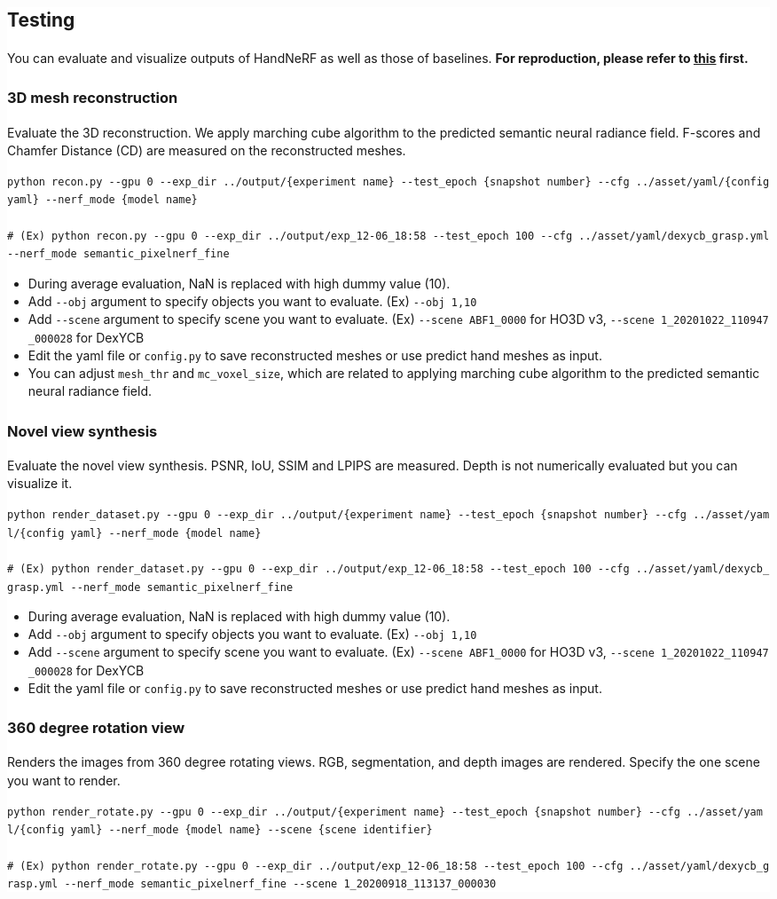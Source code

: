 ## Testing

You can evaluate and visualize outputs of HandNeRF as well as those of baselines.
__For reproduction, please refer to [this](https://docs.google.com/spreadsheets/d/1j1GBITu8uwzR9To2ANgrRY5k8z_DeX0SNb-y_wCMP8Y/edit?usp=sharing) first.__

### 3D mesh reconstruction

Evaluate the 3D reconstruction. We apply marching cube algorithm to the predicted semantic neural radiance field. F-scores and Chamfer Distance (CD) are measured on the reconstructed meshes.

```
python recon.py --gpu 0 --exp_dir ../output/{experiment name} --test_epoch {snapshot number} --cfg ../asset/yaml/{config yaml} --nerf_mode {model name}

# (Ex) python recon.py --gpu 0 --exp_dir ../output/exp_12-06_18:58 --test_epoch 100 --cfg ../asset/yaml/dexycb_grasp.yml --nerf_mode semantic_pixelnerf_fine
```

- During average evaluation, NaN is replaced with high dummy value (10).
- Add `--obj` argument to specify objects you want to evaluate. (Ex) `--obj 1,10`
- Add `--scene` argument to specify scene you want to evaluate. (Ex) `--scene ABF1_0000` for HO3D v3, `--scene 1_20201022_110947_000028` for DexYCB
- Edit the yaml file or `config.py` to save reconstructed meshes or use predict hand meshes as input.
- You can adjust `mesh_thr` and `mc_voxel_size`, which are related to applying marching cube algorithm to the predicted semantic neural radiance field.

### Novel view synthesis

Evaluate the novel view synthesis. PSNR, IoU, SSIM and LPIPS are measured. Depth is not numerically evaluated but you can visualize it.

```
python render_dataset.py --gpu 0 --exp_dir ../output/{experiment name} --test_epoch {snapshot number} --cfg ../asset/yaml/{config yaml} --nerf_mode {model name}

# (Ex) python render_dataset.py --gpu 0 --exp_dir ../output/exp_12-06_18:58 --test_epoch 100 --cfg ../asset/yaml/dexycb_grasp.yml --nerf_mode semantic_pixelnerf_fine
```

- During average evaluation, NaN is replaced with high dummy value (10).
- Add `--obj` argument to specify objects you want to evaluate. (Ex) `--obj 1,10`
- Add `--scene` argument to specify scene you want to evaluate. (Ex) `--scene ABF1_0000` for HO3D v3, `--scene 1_20201022_110947_000028` for DexYCB
- Edit the yaml file or `config.py` to save reconstructed meshes or use predict hand meshes as input.


###  360 degree rotation view

Renders the images from 360 degree rotating views. RGB, segmentation, and depth images are rendered. Specify the one scene you want to render.

```
python render_rotate.py --gpu 0 --exp_dir ../output/{experiment name} --test_epoch {snapshot number} --cfg ../asset/yaml/{config yaml} --nerf_mode {model name} --scene {scene identifier}

# (Ex) python render_rotate.py --gpu 0 --exp_dir ../output/exp_12-06_18:58 --test_epoch 100 --cfg ../asset/yaml/dexycb_grasp.yml --nerf_mode semantic_pixelnerf_fine --scene 1_20200918_113137_000030
```
